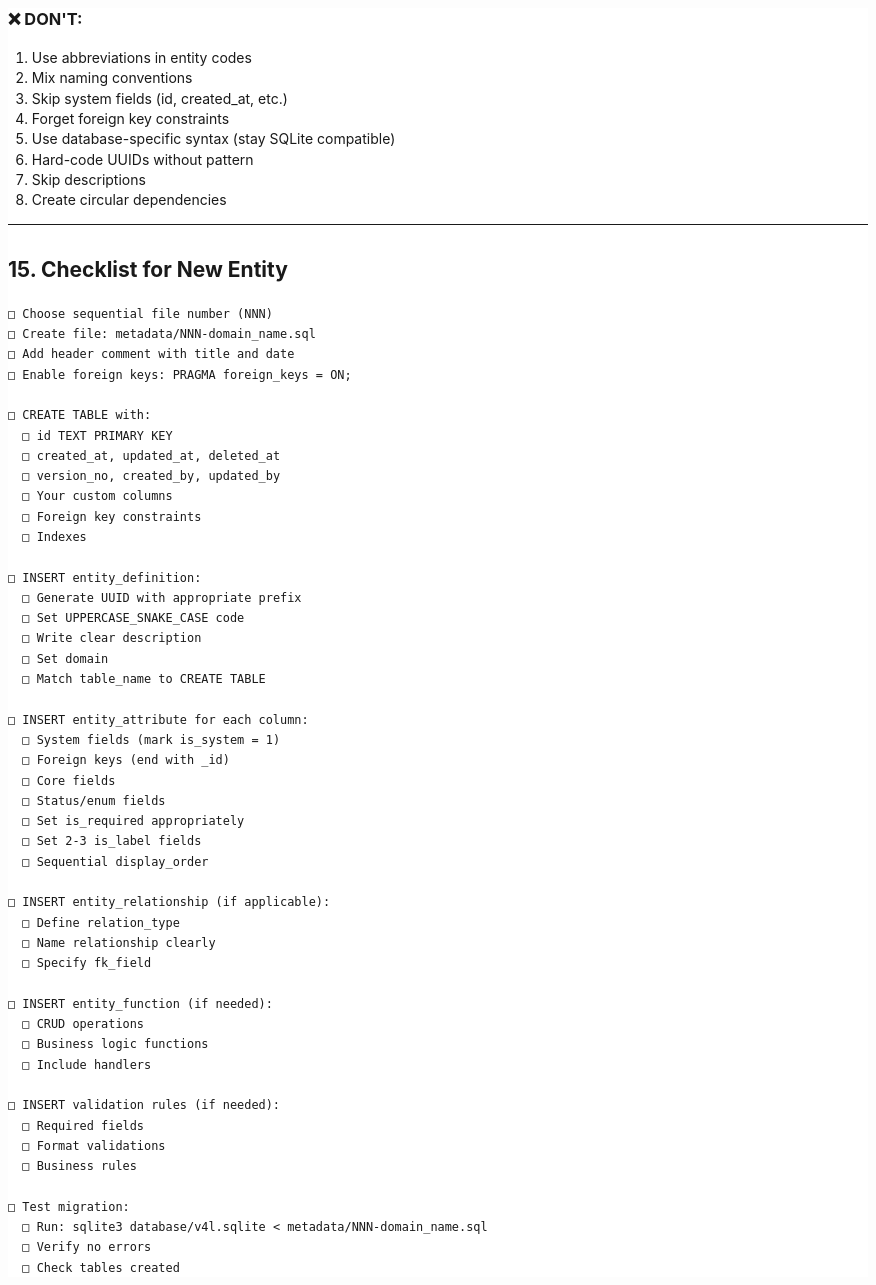 ### ❌ DON'T:
1. Use abbreviations in entity codes
2. Mix naming conventions
3. Skip system fields (id, created_at, etc.)
4. Forget foreign key constraints
5. Use database-specific syntax (stay SQLite compatible)
6. Hard-code UUIDs without pattern
7. Skip descriptions
8. Create circular dependencies

---

## 15. Checklist for New Entity

```
□ Choose sequential file number (NNN)
□ Create file: metadata/NNN-domain_name.sql
□ Add header comment with title and date
□ Enable foreign keys: PRAGMA foreign_keys = ON;

□ CREATE TABLE with:
  □ id TEXT PRIMARY KEY
  □ created_at, updated_at, deleted_at
  □ version_no, created_by, updated_by
  □ Your custom columns
  □ Foreign key constraints
  □ Indexes

□ INSERT entity_definition:
  □ Generate UUID with appropriate prefix
  □ Set UPPERCASE_SNAKE_CASE code
  □ Write clear description
  □ Set domain
  □ Match table_name to CREATE TABLE

□ INSERT entity_attribute for each column:
  □ System fields (mark is_system = 1)
  □ Foreign keys (end with _id)
  □ Core fields
  □ Status/enum fields
  □ Set is_required appropriately
  □ Set 2-3 is_label fields
  □ Sequential display_order

□ INSERT entity_relationship (if applicable):
  □ Define relation_type
  □ Name relationship clearly
  □ Specify fk_field

□ INSERT entity_function (if needed):
  □ CRUD operations
  □ Business logic functions
  □ Include handlers

□ INSERT validation rules (if needed):
  □ Required fields
  □ Format validations
  □ Business rules

□ Test migration:
  □ Run: sqlite3 database/v4l.sqlite < metadata/NNN-domain_name.sql
  □ Verify no errors
  □ Check tables created
```